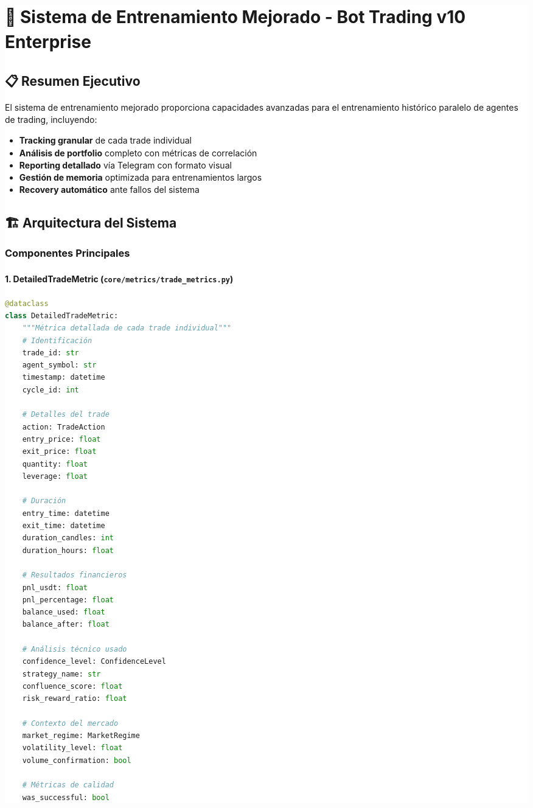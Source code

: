 # 🚀 Sistema de Entrenamiento Mejorado - Bot Trading v10 Enterprise

## 📋 Resumen Ejecutivo

El sistema de entrenamiento mejorado proporciona capacidades avanzadas para el entrenamiento histórico paralelo de agentes de trading, incluyendo:

- **Tracking granular** de cada trade individual
- **Análisis de portfolio** completo con métricas de correlación
- **Reporting detallado** vía Telegram con formato visual
- **Gestión de memoria** optimizada para entrenamientos largos
- **Recovery automático** ante fallos del sistema

## 🏗️ Arquitectura del Sistema

### Componentes Principales

#### 1. **DetailedTradeMetric** (`core/metrics/trade_metrics.py`)
```python
@dataclass
class DetailedTradeMetric:
    """Métrica detallada de cada trade individual"""
    # Identificación
    trade_id: str
    agent_symbol: str
    timestamp: datetime
    cycle_id: int
    
    # Detalles del trade
    action: TradeAction
    entry_price: float
    exit_price: float
    quantity: float
    leverage: float
    
    # Duración
    entry_time: datetime
    exit_time: datetime
    duration_candles: int
    duration_hours: float
    
    # Resultados financieros
    pnl_usdt: float
    pnl_percentage: float
    balance_used: float
    balance_after: float
    
    # Análisis técnico usado
    confidence_level: ConfidenceLevel
    strategy_name: str
    confluence_score: float
    risk_reward_ratio: float
    
    # Contexto del mercado
    market_regime: MarketRegime
    volatility_level: float
    volume_confirmation: bool
    
    # Métricas de calidad
    was_successful: bool
```